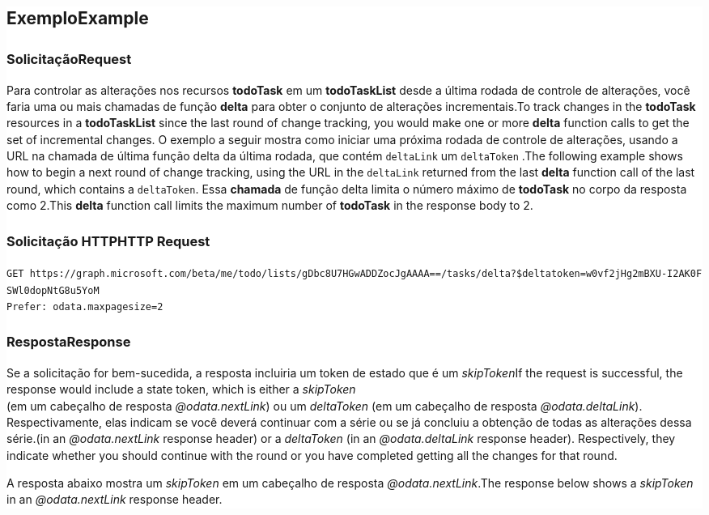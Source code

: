## <a name="example"></a><span data-ttu-id="40488-163">Exemplo</span><span class="sxs-lookup"><span data-stu-id="40488-163">Example</span></span>
### <a name="request"></a><span data-ttu-id="40488-164">Solicitação</span><span class="sxs-lookup"><span data-stu-id="40488-164">Request</span></span>
<span data-ttu-id="40488-165">Para controlar as alterações nos recursos **todoTask** em um **todoTaskList** desde a última rodada de controle de alterações, você faria uma ou mais chamadas de função **delta** para obter o conjunto de alterações incrementais.</span><span class="sxs-lookup"><span data-stu-id="40488-165">To track changes in the **todoTask** resources in a **todoTaskList** since the last round of change tracking, you would make one or more **delta** function calls to get the set of incremental changes.</span></span> <span data-ttu-id="40488-166">O exemplo a seguir mostra como iniciar uma próxima rodada de controle de alterações, usando a URL na chamada de última função delta da última rodada, que contém `deltaLink` um  `deltaToken` .</span><span class="sxs-lookup"><span data-stu-id="40488-166">The following example shows how to begin a next round of change tracking, using the URL in the `deltaLink` returned from the last **delta** function call of the last round, which contains a `deltaToken`.</span></span> <span data-ttu-id="40488-167">Essa **chamada** de função delta limita o número máximo de **todoTask** no corpo da resposta como 2.</span><span class="sxs-lookup"><span data-stu-id="40488-167">This **delta** function call limits the maximum number of **todoTask** in the response body to 2.</span></span>
 

### <a name="http-request"></a><span data-ttu-id="40488-168">Solicitação HTTP</span><span class="sxs-lookup"><span data-stu-id="40488-168">HTTP Request</span></span>

``` http
GET https://graph.microsoft.com/beta/me/todo/lists/gDbc8U7HGwADDZocJgAAAA==/tasks/delta?$deltatoken=w0vf2jHg2mBXU-I2AK0FSWl0dopNtG8u5YoM
Prefer: odata.maxpagesize=2
```


### <a name="response"></a><span data-ttu-id="40488-169">Resposta</span><span class="sxs-lookup"><span data-stu-id="40488-169">Response</span></span>
<span data-ttu-id="40488-170">Se a solicitação for bem-sucedida, a resposta incluiria um token de estado que é um _skipToken_</span><span class="sxs-lookup"><span data-stu-id="40488-170">If the request is successful, the response would include a state token, which is either a _skipToken_</span></span>  
<span data-ttu-id="40488-p111">(em um cabeçalho de resposta _@odata.nextLink_) ou um _deltaToken_ (em um cabeçalho de resposta _@odata.deltaLink_). Respectivamente, elas indicam se você deverá continuar com a série ou se já concluiu a obtenção de todas as alterações dessa série.</span><span class="sxs-lookup"><span data-stu-id="40488-p111">(in an _@odata.nextLink_ response header) or a _deltaToken_ (in an _@odata.deltaLink_ response header). Respectively, they indicate whether you should continue with the round or you have completed getting all the changes for that round.</span></span>

<span data-ttu-id="40488-173">A resposta abaixo mostra um _skipToken_ em um cabeçalho de resposta _@odata.nextLink_.</span><span class="sxs-lookup"><span data-stu-id="40488-173">The response below shows a _skipToken_ in an _@odata.nextLink_ response header.</span></span>
